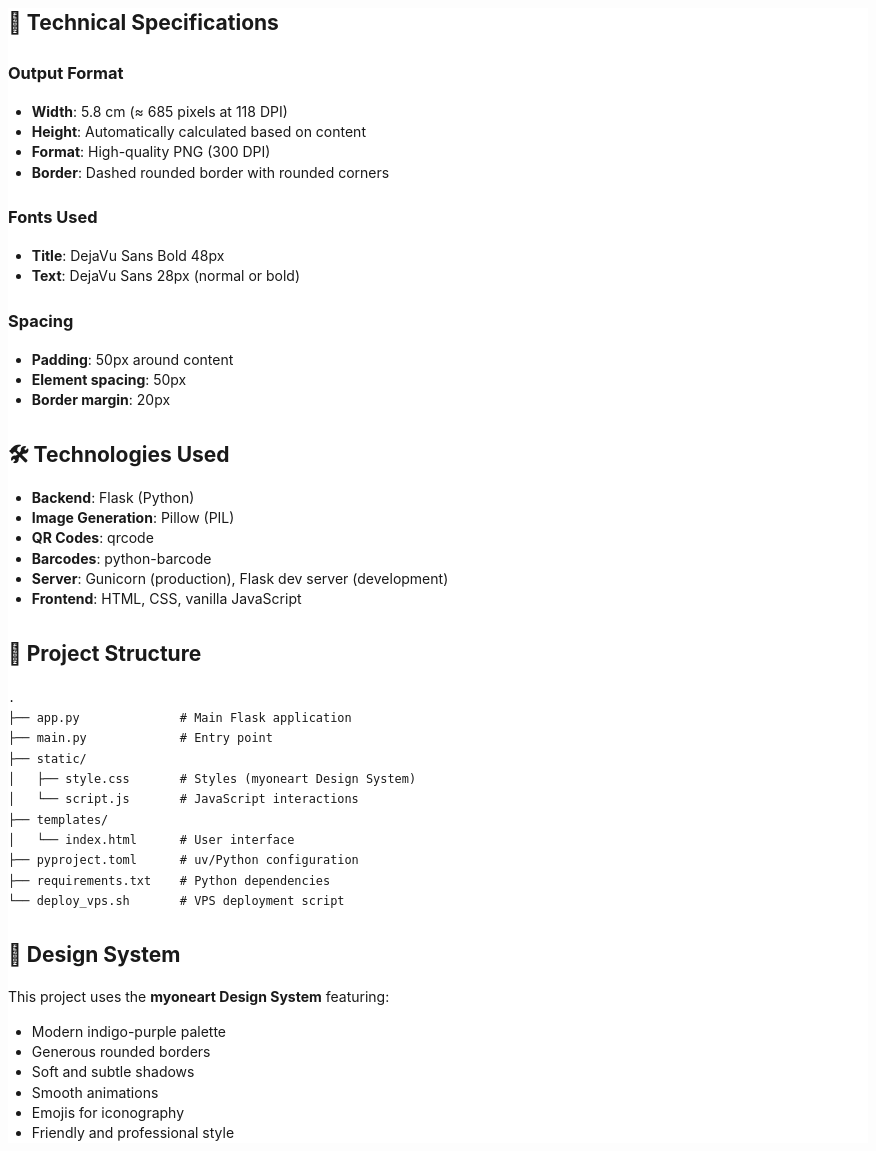 ## 🎨 Technical Specifications

### Output Format
- **Width**: 5.8 cm (≈ 685 pixels at 118 DPI)
- **Height**: Automatically calculated based on content
- **Format**: High-quality PNG (300 DPI)
- **Border**: Dashed rounded border with rounded corners

### Fonts Used
- **Title**: DejaVu Sans Bold 48px
- **Text**: DejaVu Sans 28px (normal or bold)

### Spacing
- **Padding**: 50px around content
- **Element spacing**: 50px
- **Border margin**: 20px

## 🛠️ Technologies Used

- **Backend**: Flask (Python)
- **Image Generation**: Pillow (PIL)
- **QR Codes**: qrcode
- **Barcodes**: python-barcode
- **Server**: Gunicorn (production), Flask dev server (development)
- **Frontend**: HTML, CSS, vanilla JavaScript

## 📁 Project Structure

```
.
├── app.py              # Main Flask application
├── main.py             # Entry point
├── static/
│   ├── style.css       # Styles (myoneart Design System)
│   └── script.js       # JavaScript interactions
├── templates/
│   └── index.html      # User interface
├── pyproject.toml      # uv/Python configuration
├── requirements.txt    # Python dependencies
└── deploy_vps.sh       # VPS deployment script
```

## 🎨 Design System

This project uses the **myoneart Design System** featuring:
- Modern indigo-purple palette
- Generous rounded borders
- Soft and subtle shadows
- Smooth animations
- Emojis for iconography
- Friendly and professional style
